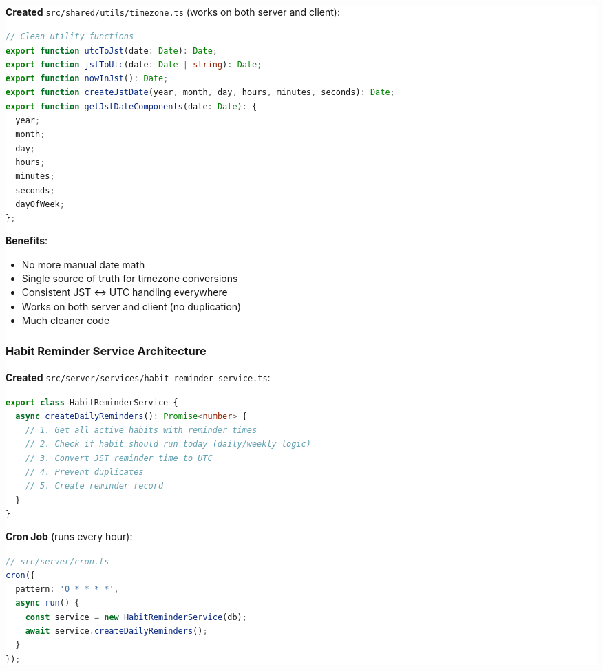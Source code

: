 **Created** `src/shared/utils/timezone.ts` (works on both server and client):

```typescript
// Clean utility functions
export function utcToJst(date: Date): Date;
export function jstToUtc(date: Date | string): Date;
export function nowInJst(): Date;
export function createJstDate(year, month, day, hours, minutes, seconds): Date;
export function getJstDateComponents(date: Date): {
  year;
  month;
  day;
  hours;
  minutes;
  seconds;
  dayOfWeek;
};
```

**Benefits**:

- No more manual date math
- Single source of truth for timezone conversions
- Consistent JST ↔ UTC handling everywhere
- Works on both server and client (no duplication)
- Much cleaner code

### Habit Reminder Service Architecture

**Created** `src/server/services/habit-reminder-service.ts`:

```typescript
export class HabitReminderService {
  async createDailyReminders(): Promise<number> {
    // 1. Get all active habits with reminder times
    // 2. Check if habit should run today (daily/weekly logic)
    // 3. Convert JST reminder time to UTC
    // 4. Prevent duplicates
    // 5. Create reminder record
  }
}
```

**Cron Job** (runs every hour):

```typescript
// src/server/cron.ts
cron({
  pattern: '0 * * * *',
  async run() {
    const service = new HabitReminderService(db);
    await service.createDailyReminders();
  }
});
```
